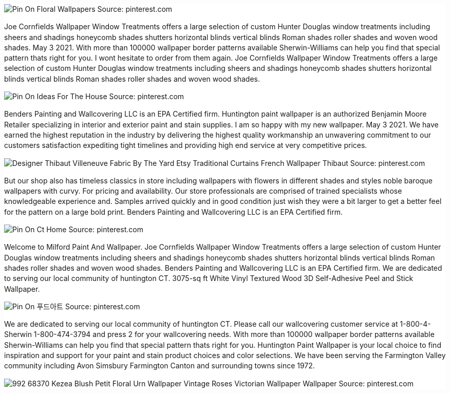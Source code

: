 ![Pin On Floral Wallpapers](https://i.pinimg.com/originals/43/94/6e/43946ec6d0fc4c9cf96ee0de0588f3cc.jpg "Pin On Floral Wallpapers")
Source: pinterest.com

Joe Cornfields Wallpaper Window Treatments offers a large selection of custom Hunter Douglas window treatments including sheers and shadings honeycomb shades shutters horizontal blinds vertical blinds Roman shades roller shades and woven wood shades. May 3 2021. With more than 100000 wallpaper border patterns available Sherwin-Williams can help you find that special pattern thats right for you. I wont hesitate to order from them again. Joe Cornfields Wallpaper Window Treatments offers a large selection of custom Hunter Douglas window treatments including sheers and shadings honeycomb shades shutters horizontal blinds vertical blinds Roman shades roller shades and woven wood shades.

![Pin On Ideas For The House](https://i.pinimg.com/474x/93/0d/ef/930def843454b55d375e1ec57e9a0e6a.jpg "Pin On Ideas For The House")
Source: pinterest.com

Benders Painting and Wallcovering LLC is an EPA Certified firm. Huntington paint wallpaper is an authorized Benjamin Moore Retailer specializing in interior and exterior paint and stain supplies. I am so happy with my new wallpaper. May 3 2021. We have earned the highest reputation in the industry by delivering the highest quality workmanship an unwavering commitment to our customers satisfaction expediting tight timelines and providing high end service at very competitive prices.

![Designer Thibaut Villeneuve Fabric By The Yard Etsy Traditional Curtains French Wallpaper Thibaut](https://i.pinimg.com/originals/f6/39/ed/f639ed3b43aea9a68c942991bc0416fd.jpg "Designer Thibaut Villeneuve Fabric By The Yard Etsy Traditional Curtains French Wallpaper Thibaut")
Source: pinterest.com

But our shop also has timeless classics in store including wallpapers with flowers in different shades and styles noble baroque wallpapers with curvy. For pricing and availability. Our store professionals are comprised of trained specialists whose knowledgeable experience and. Samples arrived quickly and in good condition just wish they were a bit larger to get a better feel for the pattern on a large bold print. Benders Painting and Wallcovering LLC is an EPA Certified firm.

![Pin On Ct Home](https://i.pinimg.com/originals/c7/6b/09/c76b09af7de0b051ca3cbbdc4f469282.jpg "Pin On Ct Home")
Source: pinterest.com

Welcome to Milford Paint And Wallpaper. Joe Cornfields Wallpaper Window Treatments offers a large selection of custom Hunter Douglas window treatments including sheers and shadings honeycomb shades shutters horizontal blinds vertical blinds Roman shades roller shades and woven wood shades. Benders Painting and Wallcovering LLC is an EPA Certified firm. We are dedicated to serving our local community of huntington CT. 3075-sq ft White Vinyl Textured Wood 3D Self-Adhesive Peel and Stick Wallpaper.

![Pin On 푸드아트](https://i.pinimg.com/236x/37/a5/14/37a514a1a84d1cc81aa2e00b6a487f65.jpg "Pin On 푸드아트")
Source: pinterest.com

We are dedicated to serving our local community of huntington CT. Please call our wallcovering customer service at 1-800-4-Sherwin 1-800-474-3794 and press 2 for your wallcovering needs. With more than 100000 wallpaper border patterns available Sherwin-Williams can help you find that special pattern thats right for you. Huntington Paint Wallpaper is your local choice to find inspiration and support for your paint and stain product choices and color selections. We have been serving the Farmington Valley community including Avon Simsbury Farmington Canton and surrounding towns since 1972.

![992 68370 Kezea Blush Petit Floral Urn Wallpaper Vintage Roses Victorian Wallpaper Wallpaper](https://i.pinimg.com/originals/db/09/98/db09983e9b321fa45d43c851b38935ba.jpg "992 68370 Kezea Blush Petit Floral Urn Wallpaper Vintage Roses Victorian Wallpaper Wallpaper")
Source: pinterest.com
